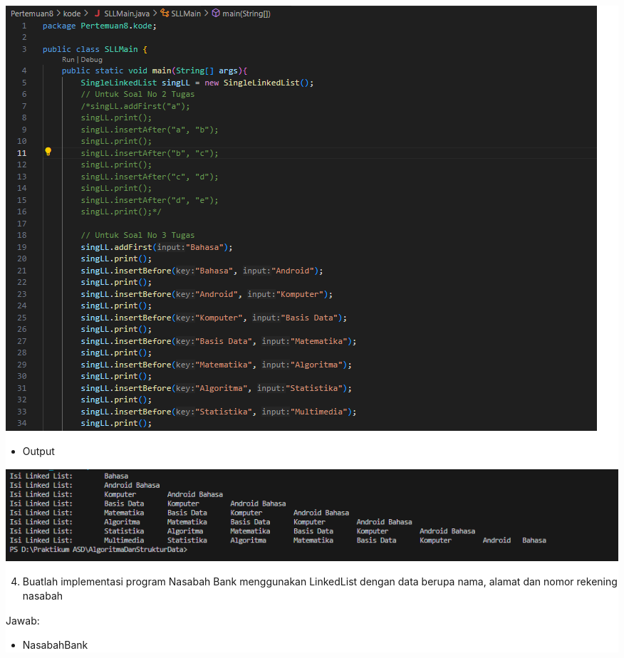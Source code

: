 <img src="gambar/SLLMain Tugas Nomor 3.png">

- Output

<img src="gambar/Output SLLMain Tugas No.3.png">


4. Buatlah implementasi program Nasabah Bank menggunakan LinkedList dengan data berupa
nama, alamat dan nomor rekening nasabah

Jawab:

- NasabahBank
